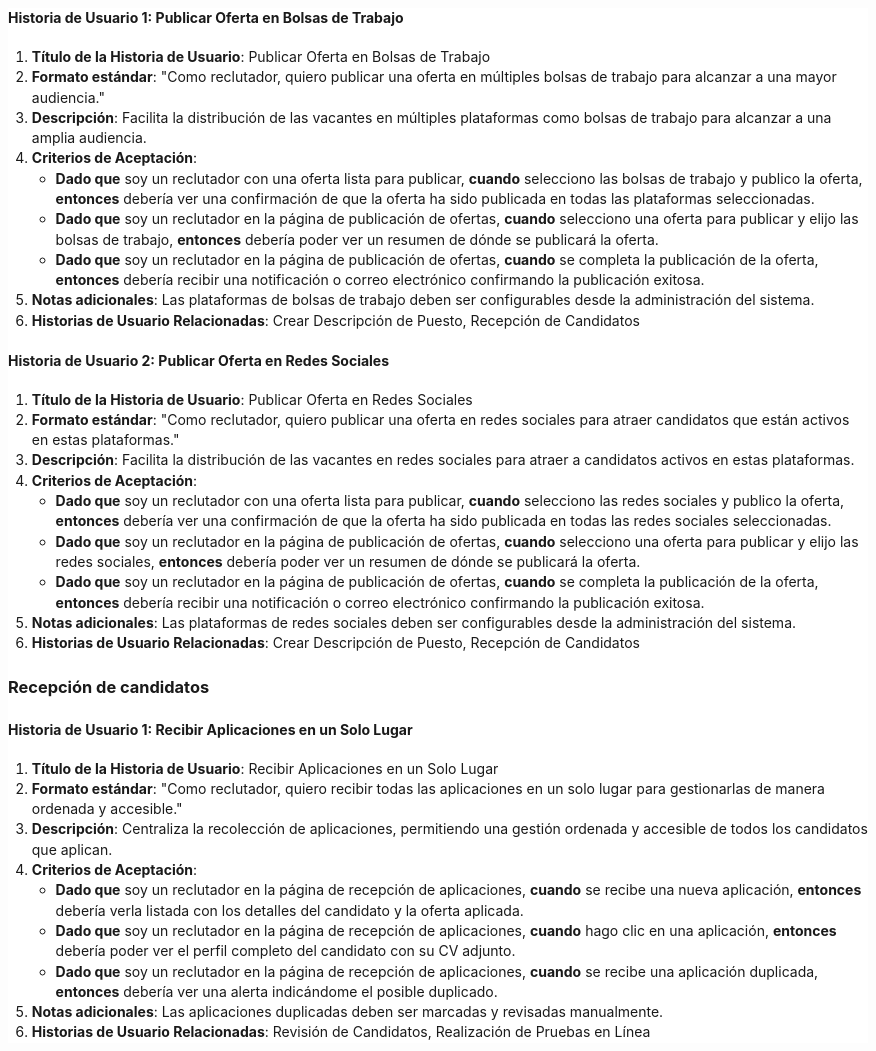 #### Historia de Usuario 1: Publicar Oferta en Bolsas de Trabajo
1. **Título de la Historia de Usuario**: Publicar Oferta en Bolsas de Trabajo
2. **Formato estándar**: "Como reclutador, quiero publicar una oferta en múltiples bolsas de trabajo para alcanzar a una mayor audiencia."
3. **Descripción**: Facilita la distribución de las vacantes en múltiples plataformas como bolsas de trabajo para alcanzar a una amplia audiencia.
4. **Criterios de Aceptación**:
   - **Dado que** soy un reclutador con una oferta lista para publicar, **cuando** selecciono las bolsas de trabajo y publico la oferta, **entonces** debería ver una confirmación de que la oferta ha sido publicada en todas las plataformas seleccionadas.
   - **Dado que** soy un reclutador en la página de publicación de ofertas, **cuando** selecciono una oferta para publicar y elijo las bolsas de trabajo, **entonces** debería poder ver un resumen de dónde se publicará la oferta.
   - **Dado que** soy un reclutador en la página de publicación de ofertas, **cuando** se completa la publicación de la oferta, **entonces** debería recibir una notificación o correo electrónico confirmando la publicación exitosa.
5. **Notas adicionales**: Las plataformas de bolsas de trabajo deben ser configurables desde la administración del sistema.
6. **Historias de Usuario Relacionadas**: Crear Descripción de Puesto, Recepción de Candidatos

#### Historia de Usuario 2: Publicar Oferta en Redes Sociales
1. **Título de la Historia de Usuario**: Publicar Oferta en Redes Sociales
2. **Formato estándar**: "Como reclutador, quiero publicar una oferta en redes sociales para atraer candidatos que están activos en estas plataformas."
3. **Descripción**: Facilita la distribución de las vacantes en redes sociales para atraer a candidatos activos en estas plataformas.
4. **Criterios de Aceptación**:
   - **Dado que** soy un reclutador con una oferta lista para publicar, **cuando** selecciono las redes sociales y publico la oferta, **entonces** debería ver una confirmación de que la oferta ha sido publicada en todas las redes sociales seleccionadas.
   - **Dado que** soy un reclutador en la página de publicación de ofertas, **cuando** selecciono una oferta para publicar y elijo las redes sociales, **entonces** debería poder ver un resumen de dónde se publicará la oferta.
   - **Dado que** soy un reclutador en la página de publicación de ofertas, **cuando** se completa la publicación de la oferta, **entonces** debería recibir una notificación o correo electrónico confirmando la publicación exitosa.
5. **Notas adicionales**: Las plataformas de redes sociales deben ser configurables desde la administración del sistema.
6. **Historias de Usuario Relacionadas**: Crear Descripción de Puesto, Recepción de Candidatos

### Recepción de candidatos

#### Historia de Usuario 1: Recibir Aplicaciones en un Solo Lugar
1. **Título de la Historia de Usuario**: Recibir Aplicaciones en un Solo Lugar
2. **Formato estándar**: "Como reclutador, quiero recibir todas las aplicaciones en un solo lugar para gestionarlas de manera ordenada y accesible."
3. **Descripción**: Centraliza la recolección de aplicaciones, permitiendo una gestión ordenada y accesible de todos los candidatos que aplican.
4. **Criterios de Aceptación**:
   - **Dado que** soy un reclutador en la página de recepción de aplicaciones, **cuando** se recibe una nueva aplicación, **entonces** debería verla listada con los detalles del candidato y la oferta aplicada.
   - **Dado que** soy un reclutador en la página de recepción de aplicaciones, **cuando** hago clic en una aplicación, **entonces** debería poder ver el perfil completo del candidato con su CV adjunto.
   - **Dado que** soy un reclutador en la página de recepción de aplicaciones, **cuando** se recibe una aplicación duplicada, **entonces** debería ver una alerta indicándome el posible duplicado.
5. **Notas adicionales**: Las aplicaciones duplicadas deben ser marcadas y revisadas manualmente.
6. **Historias de Usuario Relacionadas**: Revisión de Candidatos, Realización de Pruebas en Línea
